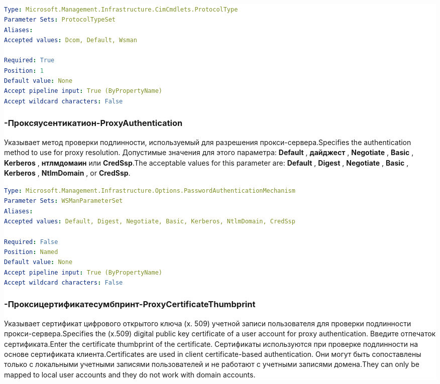 ```yaml
Type: Microsoft.Management.Infrastructure.CimCmdlets.ProtocolType
Parameter Sets: ProtocolTypeSet
Aliases:
Accepted values: Dcom, Default, Wsman

Required: True
Position: 1
Default value: None
Accept pipeline input: True (ByPropertyName)
Accept wildcard characters: False
```

### <span data-ttu-id="d0d27-167">-Проксяусентикатион</span><span class="sxs-lookup"><span data-stu-id="d0d27-167">-ProxyAuthentication</span></span>

<span data-ttu-id="d0d27-168">Указывает метод проверки подлинности, используемый для разрешения прокси-сервера.</span><span class="sxs-lookup"><span data-stu-id="d0d27-168">Specifies the authentication method to use for proxy resolution.</span></span> <span data-ttu-id="d0d27-169">Допустимые значения для этого параметра: **Default** , **дайджест** , **Negotiate** , **Basic** , **Kerberos** , **нтлмдомаин** или **CredSsp**.</span><span class="sxs-lookup"><span data-stu-id="d0d27-169">The acceptable values for this parameter are: **Default** , **Digest** , **Negotiate** , **Basic** , **Kerberos** , **NtlmDomain** , or **CredSsp**.</span></span>

```yaml
Type: Microsoft.Management.Infrastructure.Options.PasswordAuthenticationMechanism
Parameter Sets: WSManParameterSet
Aliases:
Accepted values: Default, Digest, Negotiate, Basic, Kerberos, NtlmDomain, CredSsp

Required: False
Position: Named
Default value: None
Accept pipeline input: True (ByPropertyName)
Accept wildcard characters: False
```

### <span data-ttu-id="d0d27-170">-Проксицертификатесумбпринт</span><span class="sxs-lookup"><span data-stu-id="d0d27-170">-ProxyCertificateThumbprint</span></span>

<span data-ttu-id="d0d27-171">Указывает сертификат цифрового открытого ключа (x. 509) учетной записи пользователя для проверки подлинности прокси-сервера.</span><span class="sxs-lookup"><span data-stu-id="d0d27-171">Specifies the (x.509) digital public key certificate of a user account for proxy authentication.</span></span>
<span data-ttu-id="d0d27-172">Введите отпечаток сертификата.</span><span class="sxs-lookup"><span data-stu-id="d0d27-172">Enter the certificate thumbprint of the certificate.</span></span> <span data-ttu-id="d0d27-173">Сертификаты используются при проверке подлинности на основе сертификата клиента.</span><span class="sxs-lookup"><span data-stu-id="d0d27-173">Certificates are used in client certificate-based authentication.</span></span> <span data-ttu-id="d0d27-174">Они могут быть сопоставлены только с локальными учетными записями пользователей и не работают с учетными записями домена.</span><span class="sxs-lookup"><span data-stu-id="d0d27-174">They can only be mapped to local user accounts and they do not work with domain accounts.</span></span>
